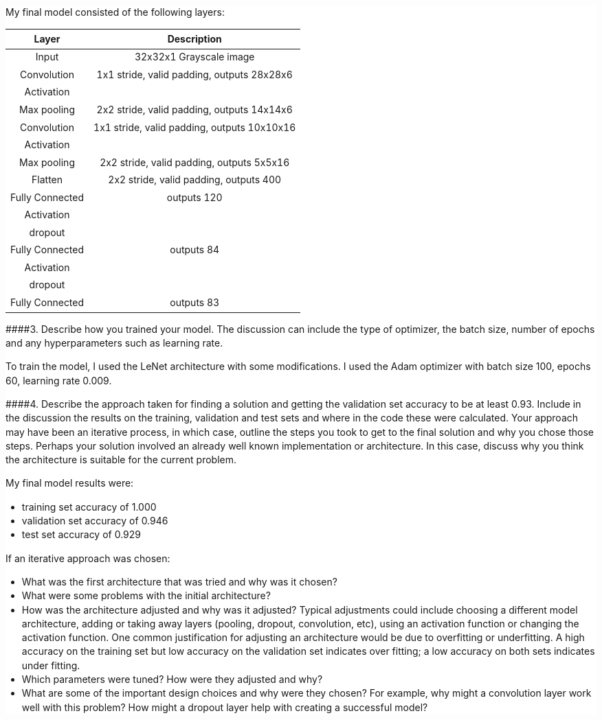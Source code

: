 My final model consisted of the following layers:

| Layer         		|     Description	        					| 
|:---------------------:|:---------------------------------------------:| 
| Input         		| 32x32x1 Grayscale image   					| 
| Convolution 	     	| 1x1 stride, valid padding, outputs 28x28x6 	|
| Activation			|												|
| Max pooling	      	| 2x2 stride, valid padding, outputs 14x14x6 	|
| Convolution 	        | 1x1 stride, valid padding, outputs 10x10x16	|
| Activation 	        | 												|
| Max pooling	      	| 2x2 stride, valid padding, outputs 5x5x16 	|
| Flatten	      		| 2x2 stride, valid padding, outputs 400 		|
| Fully Connected		| outputs 120        							|
| Activation			|												|
| dropout				| 												|
| Fully Connected		| outputs 84        							|
| Activation			|												|
| dropout				| 												|
| Fully Connected		| outputs 83        							|


####3. Describe how you trained your model. The discussion can include the type of optimizer, the batch size, number of epochs and any hyperparameters such as learning rate.

To train the model, I used the LeNet architecture with some modifications. I used the Adam optimizer with batch size 100, epochs 60, learning rate 0.009. 

####4. Describe the approach taken for finding a solution and getting the validation set accuracy to be at least 0.93. Include in the discussion the results on the training, validation and test sets and where in the code these were calculated. Your approach may have been an iterative process, in which case, outline the steps you took to get to the final solution and why you chose those steps. Perhaps your solution involved an already well known implementation or architecture. In this case, discuss why you think the architecture is suitable for the current problem.

My final model results were:
* training set accuracy of 1.000
* validation set accuracy of 0.946
* test set accuracy of 0.929

If an iterative approach was chosen:
* What was the first architecture that was tried and why was it chosen?
* What were some problems with the initial architecture?
* How was the architecture adjusted and why was it adjusted? Typical adjustments could include choosing a different model architecture, adding or taking away layers (pooling, dropout, convolution, etc), using an activation function or changing the activation function. One common justification for adjusting an architecture would be due to overfitting or underfitting. A high accuracy on the training set but low accuracy on the validation set indicates over fitting; a low accuracy on both sets indicates under fitting.
* Which parameters were tuned? How were they adjusted and why?
* What are some of the important design choices and why were they chosen? For example, why might a convolution layer work well with this problem? How might a dropout layer help with creating a successful model?
